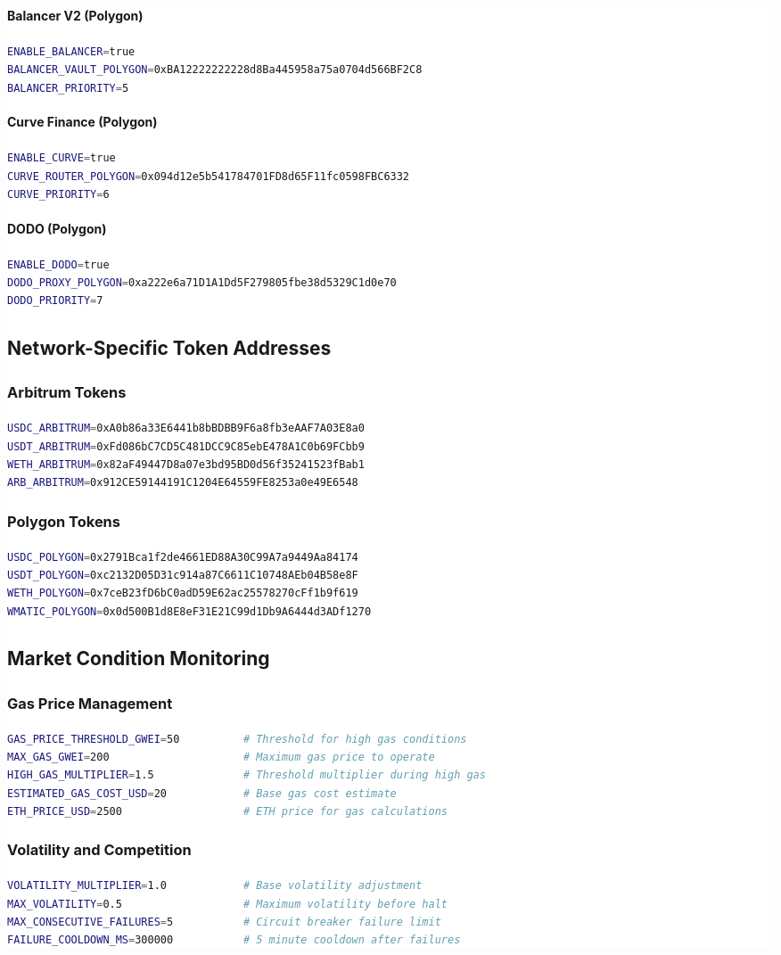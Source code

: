 #### Balancer V2 (Polygon)
```bash
ENABLE_BALANCER=true
BALANCER_VAULT_POLYGON=0xBA12222222228d8Ba445958a75a0704d566BF2C8
BALANCER_PRIORITY=5
```

#### Curve Finance (Polygon)
```bash
ENABLE_CURVE=true
CURVE_ROUTER_POLYGON=0x094d12e5b541784701FD8d65F11fc0598FBC6332
CURVE_PRIORITY=6
```

#### DODO (Polygon)
```bash
ENABLE_DODO=true
DODO_PROXY_POLYGON=0xa222e6a71D1A1Dd5F279805fbe38d5329C1d0e70
DODO_PRIORITY=7
```

## Network-Specific Token Addresses

### Arbitrum Tokens
```bash
USDC_ARBITRUM=0xA0b86a33E6441b8bBDBB9F6a8fb3eAAF7A03E8a0
USDT_ARBITRUM=0xFd086bC7CD5C481DCC9C85ebE478A1C0b69FCbb9
WETH_ARBITRUM=0x82aF49447D8a07e3bd95BD0d56f35241523fBab1
ARB_ARBITRUM=0x912CE59144191C1204E64559FE8253a0e49E6548
```

### Polygon Tokens
```bash
USDC_POLYGON=0x2791Bca1f2de4661ED88A30C99A7a9449Aa84174
USDT_POLYGON=0xc2132D05D31c914a87C6611C10748AEb04B58e8F
WETH_POLYGON=0x7ceB23fD6bC0adD59E62ac25578270cFf1b9f619
WMATIC_POLYGON=0x0d500B1d8E8eF31E21C99d1Db9A6444d3ADf1270
```

## Market Condition Monitoring

### Gas Price Management
```bash
GAS_PRICE_THRESHOLD_GWEI=50          # Threshold for high gas conditions
MAX_GAS_GWEI=200                     # Maximum gas price to operate
HIGH_GAS_MULTIPLIER=1.5              # Threshold multiplier during high gas
ESTIMATED_GAS_COST_USD=20            # Base gas cost estimate
ETH_PRICE_USD=2500                   # ETH price for gas calculations
```

### Volatility and Competition
```bash
VOLATILITY_MULTIPLIER=1.0            # Base volatility adjustment
MAX_VOLATILITY=0.5                   # Maximum volatility before halt
MAX_CONSECUTIVE_FAILURES=5           # Circuit breaker failure limit
FAILURE_COOLDOWN_MS=300000           # 5 minute cooldown after failures
```
